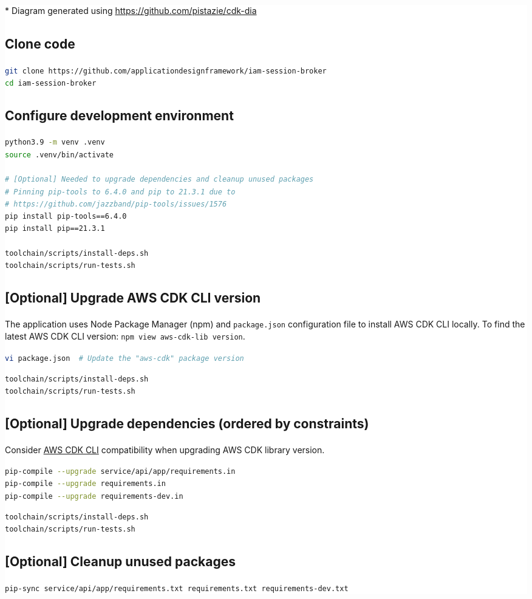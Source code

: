 \* Diagram generated using https://github.com/pistazie/cdk-dia

## Clone code
```bash
git clone https://github.com/applicationdesignframework/iam-session-broker
cd iam-session-broker
```

## Configure development environment
```bash
python3.9 -m venv .venv
source .venv/bin/activate

# [Optional] Needed to upgrade dependencies and cleanup unused packages
# Pinning pip-tools to 6.4.0 and pip to 21.3.1 due to
# https://github.com/jazzband/pip-tools/issues/1576
pip install pip-tools==6.4.0
pip install pip==21.3.1

toolchain/scripts/install-deps.sh
toolchain/scripts/run-tests.sh
```

## [Optional] Upgrade AWS CDK CLI version
The application uses Node Package Manager (npm) and `package.json` configuration file to install AWS CDK CLI locally. To find the latest AWS CDK CLI version: `npm view aws-cdk-lib version`.

```bash
vi package.json  # Update the "aws-cdk" package version
```

```bash
toolchain/scripts/install-deps.sh
toolchain/scripts/run-tests.sh
```

## [Optional] Upgrade dependencies (ordered by constraints)
Consider [AWS CDK CLI](https://docs.aws.amazon.com/cdk/v2/guide/versioning.html#cdk_toolkit_versioning) compatibility when upgrading AWS CDK library version.

```bash
pip-compile --upgrade service/api/app/requirements.in
pip-compile --upgrade requirements.in
pip-compile --upgrade requirements-dev.in
```

```bash
toolchain/scripts/install-deps.sh
toolchain/scripts/run-tests.sh
```

## [Optional] Cleanup unused packages
```bash
pip-sync service/api/app/requirements.txt requirements.txt requirements-dev.txt
```

